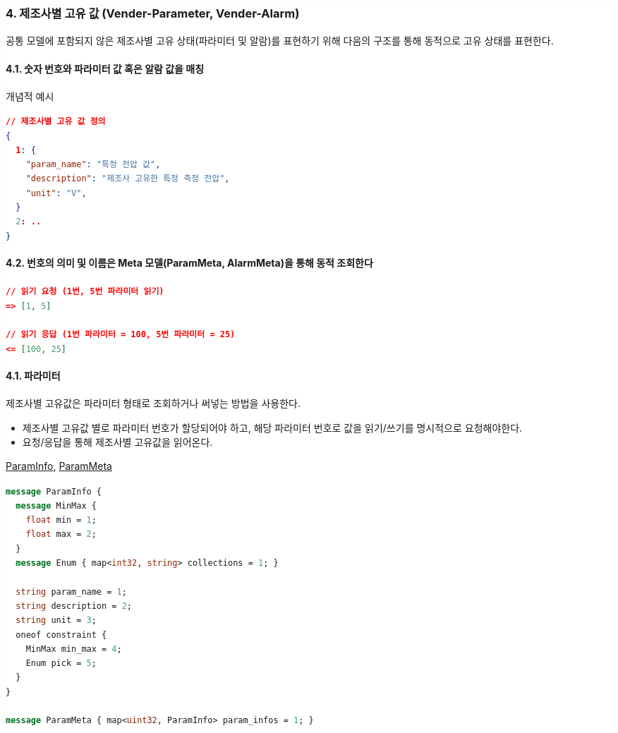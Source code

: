 ### 4. 제조사별 고유 값 (Vender-Parameter, Vender-Alarm)

공통 모델에 포함되지 않은 제조사별 고유 상태(파라미터 및 알람)를 표현하기 위해 다음의 구조를 통해 동적으로 고유 상태를 표현한다.

#### 4.1. 숫자 번호와 파라미터 값 혹은 알람 값을 매칭

개념적 예시

```json
// 제조사별 고유 값 정의
{
  1: {
    "param_name": "특정 전압 값",
    "description": "제조사 고유한 특정 측정 전압",
    "unit": "V",
  }
  2: ..
}
```

#### 4.2. 번호의 의미 및 이름은 Meta 모델(ParamMeta, AlarmMeta)을 통해 동적 조회한다

```json
// 읽기 요청 (1번, 5번 파라미터 읽기)
=> [1, 5]

// 읽기 응답 (1번 파라미터 = 100, 5번 파라미터 = 25)
<= [100, 25]
```

#### 4.1. 파라미터

제조사별 고유값은 파라미터 형태로 조회하거나 써넣는 방법을 사용한다.

- 제조사별 고유값 별로 파라미터 번호가 할당되어야 하고, 해당 파라미터 번호로 값을 읽기/쓰기를 명시적으로 요청해야한다.
- 요청/응답을 통해 제조사별 고유값을 읽어온다.

[ParamInfo](api/md/deps-protos.md#deps-vnd-v1-ParamInfo),
[ParamMeta](api/md/deps-protos.md#deps-vnd-v1-ParamMeta)

```protobuf
message ParamInfo {
  message MinMax {
    float min = 1;
    float max = 2;
  }
  message Enum { map<int32, string> collections = 1; }

  string param_name = 1;
  string description = 2;
  string unit = 3;
  oneof constraint {
    MinMax min_max = 4;
    Enum pick = 5;
  }
}

message ParamMeta { map<uint32, ParamInfo> param_infos = 1; }
```
